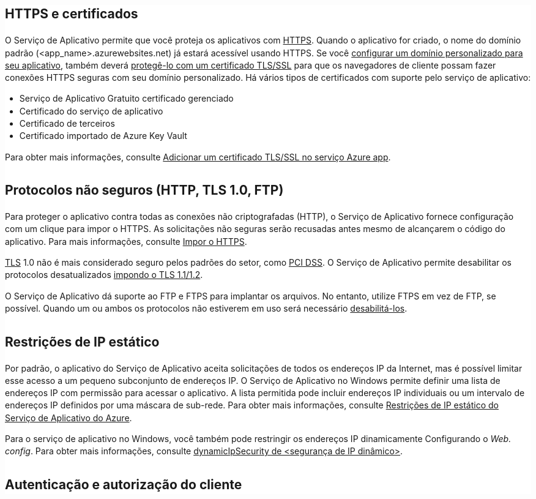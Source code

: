 ## <a name="https-and-certificates"></a>HTTPS e certificados

O Serviço de Aplicativo permite que você proteja os aplicativos com [HTTPS](https://wikipedia.org/wiki/HTTPS). Quando o aplicativo for criado, o nome do domínio padrão (\<app_name>.azurewebsites.net) já estará acessível usando HTTPS. Se você [configurar um domínio personalizado para seu aplicativo](app-service-web-tutorial-custom-domain.md), também deverá [protegê-lo com um certificado TLS/SSL](configure-ssl-bindings.md) para que os navegadores de cliente possam fazer conexões HTTPS seguras com seu domínio personalizado. Há vários tipos de certificados com suporte pelo serviço de aplicativo:

- Serviço de Aplicativo Gratuito certificado gerenciado
- Certificado do serviço de aplicativo
- Certificado de terceiros
- Certificado importado de Azure Key Vault

Para obter mais informações, consulte [Adicionar um certificado TLS/SSL no serviço Azure app](configure-ssl-certificate.md).

## <a name="insecure-protocols-http-tls-10-ftp"></a>Protocolos não seguros (HTTP, TLS 1.0, FTP)

Para proteger o aplicativo contra todas as conexões não criptografadas (HTTP), o Serviço de Aplicativo fornece configuração com um clique para impor o HTTPS. As solicitações não seguras serão recusadas antes mesmo de alcançarem o código do aplicativo. Para mais informações, consulte [Impor o HTTPS](configure-ssl-bindings.md#enforce-https).

[TLS](https://wikipedia.org/wiki/Transport_Layer_Security) 1.0 não é mais considerado seguro pelos padrões do setor, como [PCI DSS](https://wikipedia.org/wiki/Payment_Card_Industry_Data_Security_Standard). O Serviço de Aplicativo permite desabilitar os protocolos desatualizados [impondo o TLS 1.1/1.2](configure-ssl-bindings.md#enforce-tls-versions).

O Serviço de Aplicativo dá suporte ao FTP e FTPS para implantar os arquivos. No entanto, utilize FTPS em vez de FTP, se possível. Quando um ou ambos os protocolos não estiverem em uso será necessário [desabilitá-los](deploy-ftp.md#enforce-ftps).

## <a name="static-ip-restrictions"></a>Restrições de IP estático

Por padrão, o aplicativo do Serviço de Aplicativo aceita solicitações de todos os endereços IP da Internet, mas é possível limitar esse acesso a um pequeno subconjunto de endereços IP. O Serviço de Aplicativo no Windows permite definir uma lista de endereços IP com permissão para acessar o aplicativo. A lista permitida pode incluir endereços IP individuais ou um intervalo de endereços IP definidos por uma máscara de sub-rede. Para obter mais informações, consulte [Restrições de IP estático do Serviço de Aplicativo do Azure](app-service-ip-restrictions.md).

Para o serviço de aplicativo no Windows, você também pode restringir os endereços IP dinamicamente Configurando o _Web. config_. Para obter mais informações, consulte [dynamicIpSecurity de \<segurança de IP dinâmico>](https://docs.microsoft.com/iis/configuration/system.webServer/security/dynamicIpSecurity/).

## <a name="client-authentication-and-authorization"></a>Autenticação e autorização do cliente
